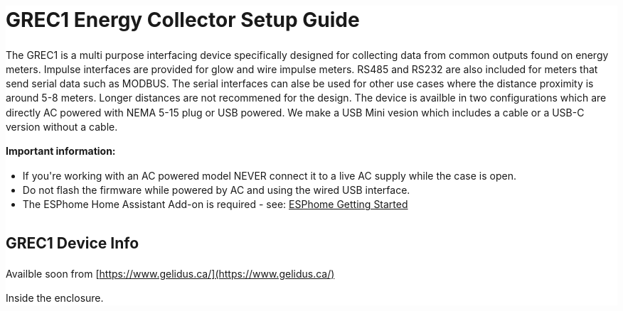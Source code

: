
# GREC1 Energy Collector Setup Guide

The GREC1 is a multi purpose interfacing device specifically designed for collecting data from common outputs found on energy meters. Impulse interfaces are provided for glow and wire impulse meters. RS485 and RS232 are also included for meters that send serial data such as MODBUS. The serial interfaces can alse be used for other use cases where the distance proximity is around 5-8 meters. Longer distances are not recommened for the design. The device is availble in two configurations which are directly AC powered with NEMA 5-15 plug or USB powered. We make a USB Mini vesion which includes a cable or a USB-C version without a cable.


**Important information:**

- If you're working with an AC powered model NEVER connect it to a live AC supply while the case is open.
- Do not flash the firmware while powered by AC and using the wired USB interface.
- The ESPhome Home Assistant Add-on is required - see: [ESPhome Getting Started](https://esphome.io/guides/getting_started_hassio.html)


## GREC1 Device Info

Availble soon from [https://www.gelidus.ca/](https://www.gelidus.ca/)

Inside the enclosure.
